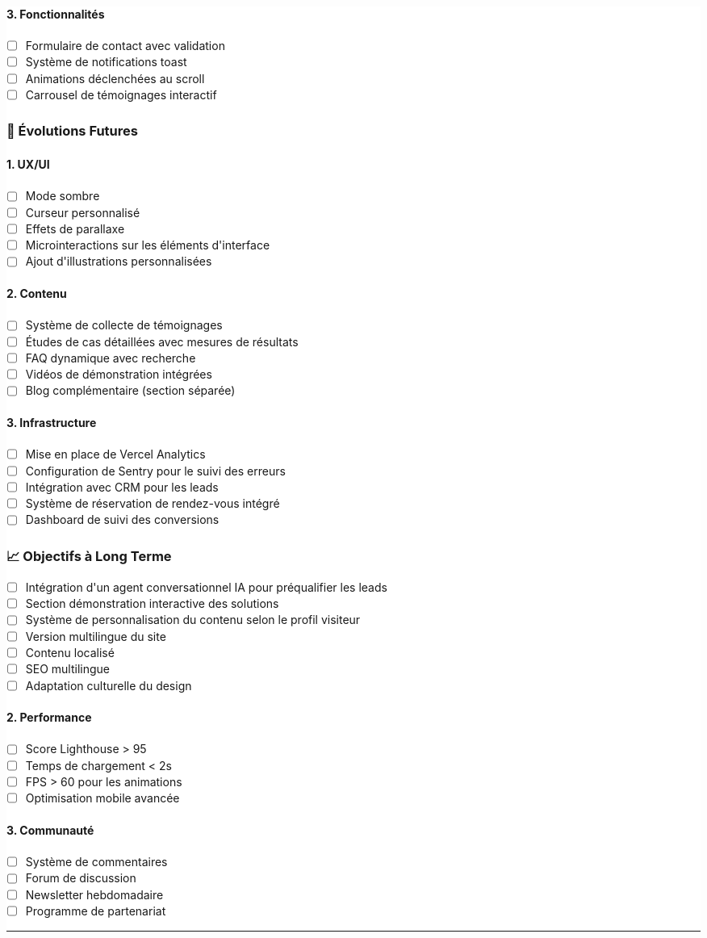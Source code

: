 #### 3. Fonctionnalités

- [ ] Formulaire de contact avec validation
- [ ] Système de notifications toast
- [ ] Animations déclenchées au scroll
- [ ] Carrousel de témoignages interactif

### 🚀 Évolutions Futures

#### 1. UX/UI

- [ ] Mode sombre
- [ ] Curseur personnalisé
- [ ] Effets de parallaxe
- [ ] Microinteractions sur les éléments d'interface
- [ ] Ajout d'illustrations personnalisées

#### 2. Contenu

- [ ] Système de collecte de témoignages
- [ ] Études de cas détaillées avec mesures de résultats
- [ ] FAQ dynamique avec recherche
- [ ] Vidéos de démonstration intégrées
- [ ] Blog complémentaire (section séparée)

#### 3. Infrastructure

- [ ] Mise en place de Vercel Analytics
- [ ] Configuration de Sentry pour le suivi des erreurs
- [ ] Intégration avec CRM pour les leads
- [ ] Système de réservation de rendez-vous intégré
- [ ] Dashboard de suivi des conversions

### 📈 Objectifs à Long Terme

- [ ] Intégration d'un agent conversationnel IA pour préqualifier les leads
- [ ] Section démonstration interactive des solutions
- [ ] Système de personnalisation du contenu selon le profil visiteur
- [ ] Version multilingue du site
- [ ] Contenu localisé
- [ ] SEO multilingue
- [ ] Adaptation culturelle du design

#### 2. Performance

- [ ] Score Lighthouse > 95
- [ ] Temps de chargement < 2s
- [ ] FPS > 60 pour les animations
- [ ] Optimisation mobile avancée

#### 3. Communauté

- [ ] Système de commentaires
- [ ] Forum de discussion
- [ ] Newsletter hebdomadaire
- [ ] Programme de partenariat

---